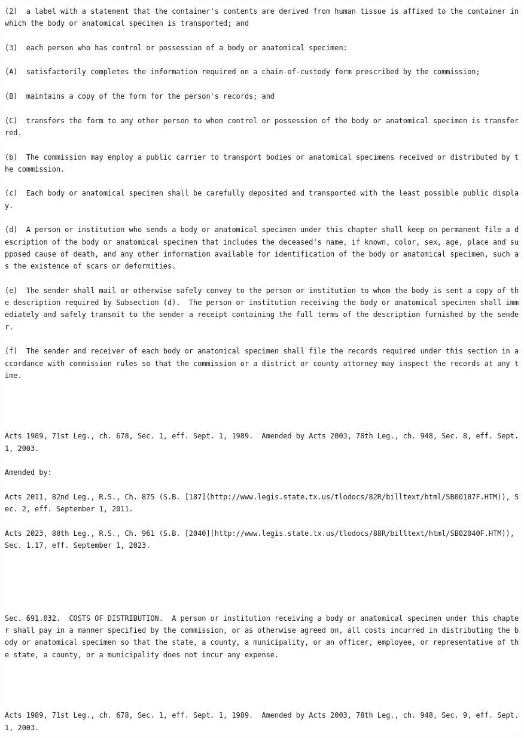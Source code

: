     (2)  a label with a statement that the container's contents are derived from human tissue is affixed to the container in which the body or anatomical specimen is transported; and
    
    (3)  each person who has control or possession of a body or anatomical specimen:
    
    (A)  satisfactorily completes the information required on a chain-of-custody form prescribed by the commission;
    
    (B)  maintains a copy of the form for the person's records; and
    
    (C)  transfers the form to any other person to whom control or possession of the body or anatomical specimen is transferred.
    
    (b)  The commission may employ a public carrier to transport bodies or anatomical specimens received or distributed by the commission.
    
    (c)  Each body or anatomical specimen shall be carefully deposited and transported with the least possible public display.
    
    (d)  A person or institution who sends a body or anatomical specimen under this chapter shall keep on permanent file a description of the body or anatomical specimen that includes the deceased's name, if known, color, sex, age, place and supposed cause of death, and any other information available for identification of the body or anatomical specimen, such as the existence of scars or deformities.
    
    (e)  The sender shall mail or otherwise safely convey to the person or institution to whom the body is sent a copy of the description required by Subsection (d).  The person or institution receiving the body or anatomical specimen shall immediately and safely transmit to the sender a receipt containing the full terms of the description furnished by the sender.
    
    (f)  The sender and receiver of each body or anatomical specimen shall file the records required under this section in accordance with commission rules so that the commission or a district or county attorney may inspect the records at any time.
    
    
    
    
    Acts 1989, 71st Leg., ch. 678, Sec. 1, eff. Sept. 1, 1989.  Amended by Acts 2003, 78th Leg., ch. 948, Sec. 8, eff. Sept. 1, 2003.
    
    Amended by: 
    
    Acts 2011, 82nd Leg., R.S., Ch. 875 (S.B. [187](http://www.legis.state.tx.us/tlodocs/82R/billtext/html/SB00187F.HTM)), Sec. 2, eff. September 1, 2011.
    
    Acts 2023, 88th Leg., R.S., Ch. 961 (S.B. [2040](http://www.legis.state.tx.us/tlodocs/88R/billtext/html/SB02040F.HTM)), Sec. 1.17, eff. September 1, 2023.
    
    
    
    
    
    Sec. 691.032.  COSTS OF DISTRIBUTION.  A person or institution receiving a body or anatomical specimen under this chapter shall pay in a manner specified by the commission, or as otherwise agreed on, all costs incurred in distributing the body or anatomical specimen so that the state, a county, a municipality, or an officer, employee, or representative of the state, a county, or a municipality does not incur any expense.
    
    
    
    
    Acts 1989, 71st Leg., ch. 678, Sec. 1, eff. Sept. 1, 1989.  Amended by Acts 2003, 78th Leg., ch. 948, Sec. 9, eff. Sept. 1, 2003.
    